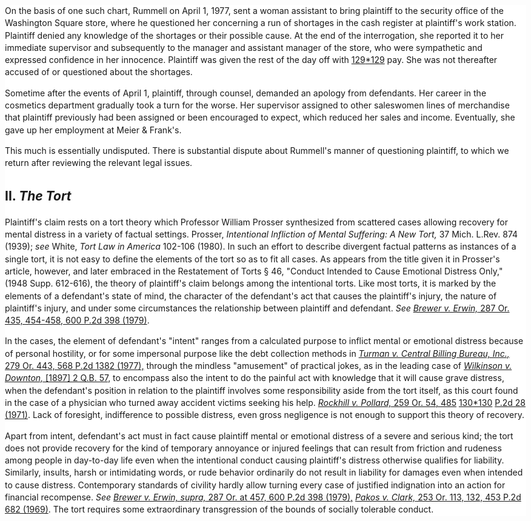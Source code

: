 On the basis of one such chart, Rummell on April 1, 1977, sent a woman assistant to bring plaintiff to the security office of the Washington Square store, where he questioned her concerning a run of shortages in the cash register at plaintiff's work station. Plaintiff denied any knowledge of the shortages or their possible cause. At the end of the interrogation, she reported it to her immediate supervisor and subsequently to the manager and assistant manager of the store, who were sympathetic and expressed confidence in her innocence. Plaintiff was given the rest of the day off with [129](https://scholar.google.com/scholar_case?case=4646924336022970001#p129)[\*129](https://scholar.google.com/scholar_case?case=4646924336022970001#p129) pay. She was not thereafter accused of or questioned about the shortages.

Sometime after the events of April 1, plaintiff, through counsel, demanded an apology from defendants. Her career in the cosmetics department gradually took a turn for the worse. Her supervisor assigned to other saleswomen lines of merchandise that plaintiff previously had been assigned or been encouraged to expect, which reduced her sales and income. Eventually, she gave up her employment at Meier & Frank's.

This much is essentially undisputed. There is substantial dispute about Rummell's manner of questioning plaintiff, to which we return after reviewing the relevant legal issues.

## II. _The Tort_

Plaintiff's claim rests on a tort theory which Professor William Prosser synthesized from scattered cases allowing recovery for mental distress in a variety of factual settings. Prosser, _Intentional Infliction of Mental Suffering: A New Tort,_ 37 Mich. L.Rev. 874 (1939); _see_ White, _Tort Law in America_ 102-106 (1980). In such an effort to describe divergent factual patterns as instances of a single tort, it is not easy to define the elements of the tort so as to fit all cases. As appears from the title given it in Prosser's article, however, and later embraced in the Restatement of Torts § 46, "Conduct Intended to Cause Emotional Distress Only," (1948 Supp. 612-616), the theory of plaintiff's claim belongs among the intentional torts. Like most torts, it is marked by the elements of a defendant's state of mind, the character of the defendant's act that causes the plaintiff's injury, the nature of plaintiff's injury, and under some circumstances the relationship between plaintiff and defendant. _See_ [_Brewer v. Erwin,_ 287 Or. 435, 454-458, 600 P.2d 398 (1979)](https://scholar.google.com/scholar_case?case=3842286743426189064&hl=en&as_sdt=6,34).

In the cases, the element of defendant's "intent" ranges from a calculated purpose to inflict mental or emotional distress because of personal hostility, or for some impersonal purpose like the debt collection methods in [_Turman v. Central Billing Bureau, Inc.,_ 279 Or. 443, 568 P.2d 1382 (1977),](https://scholar.google.com/scholar_case?case=10985331059079865946&hl=en&as_sdt=6,34) through the mindless "amusement" of practical jokes, as in the leading case of [_Wilkinson v. Downton,_ \[1897\] 2 Q.B. 57,](https://scholar.google.com/scholar_case?about=4815146556737897101&hl=en&as_sdt=6,34) to encompass also the intent to do the painful act with knowledge that it will cause grave distress, when the defendant's position in relation to the plaintiff involves some responsibility aside from the tort itself, as this court found in the case of a physician who turned away accident victims seeking his help. [_Rockhill v. Pollard,_ 259 Or. 54, 485](https://scholar.google.com/scholar_case?case=13967082374757676715&hl=en&as_sdt=6,34) [130](https://scholar.google.com/scholar_case?case=4646924336022970001#p130)[\*130](https://scholar.google.com/scholar_case?case=4646924336022970001#p130) [P.2d 28 (1971)](https://scholar.google.com/scholar_case?case=13967082374757676715&hl=en&as_sdt=6,34). Lack of foresight, indifference to possible distress, even gross negligence is not enough to support this theory of recovery.

Apart from intent, defendant's act must in fact cause plaintiff mental or emotional distress of a severe and serious kind; the tort does not provide recovery for the kind of temporary annoyance or injured feelings that can result from friction and rudeness among people in day-to-day life even when the intentional conduct causing plaintiff's distress otherwise qualifies for liability. Similarly, insults, harsh or intimidating words, or rude behavior ordinarily do not result in liability for damages even when intended to cause distress. Contemporary standards of civility hardly allow turning every case of justified indignation into an action for financial recompense. _See_ [_Brewer v. Erwin, supra,_ 287 Or. at 457, 600 P.2d 398 (1979),](https://scholar.google.com/scholar_case?case=3842286743426189064&hl=en&as_sdt=6,34) [_Pakos v. Clark,_ 253 Or. 113, 132, 453 P.2d 682 (1969)](https://scholar.google.com/scholar_case?case=5279885550900209183&hl=en&as_sdt=6,34). The tort requires some extraordinary transgression of the bounds of socially tolerable conduct.
